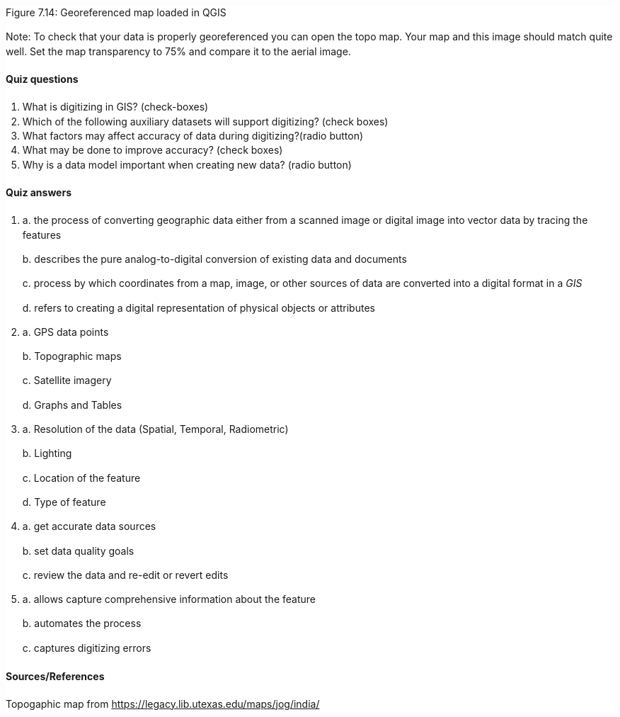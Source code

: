 Figure 7.14: Georeferenced map loaded in QGIS

Note: To check that your data is properly georeferenced you can open the topo map. Your map and this image should match quite well. Set the map transparency to 75% and compare it to the aerial image.


#### **Quiz questions**

1.  What is digitizing in GIS? (check-boxes)
2.  Which of the following auxiliary datasets will support digitizing? (check boxes)
3.  What factors may affect accuracy of data during digitizing?(radio button)
4. What may be done to improve accuracy? (check boxes)
5. Why is a data model important when creating new data? (radio button)


#### Quiz answers

1. a. the process of converting geographic data either from a scanned image or digital image into vector data by tracing the features
   
   b. describes the pure analog-to-digital conversion of existing data and documents
   
   c. process by which coordinates from a map, image, or other sources of data are converted into a digital format in a _GIS_
   
   d. refers to creating a digital representation of physical objects or attributes

2. a. GPS data points
   
   b. Topographic maps
   
   c. Satellite imagery
   
   d. Graphs and Tables

3. a.  Resolution of the data (Spatial, Temporal, Radiometric)
   
   b. Lighting
   
   c. Location of the feature
   
   d. Type of feature

4. a. get accurate data sources
   
   b. set data quality goals
   
   c. review the data and re-edit or revert edits

5. a. allows capture comprehensive information about the feature
   
   b. automates the process
   
   c. captures digitizing errors


#### **Sources/References**
Topogaphic map from https://legacy.lib.utexas.edu/maps/jog/india/